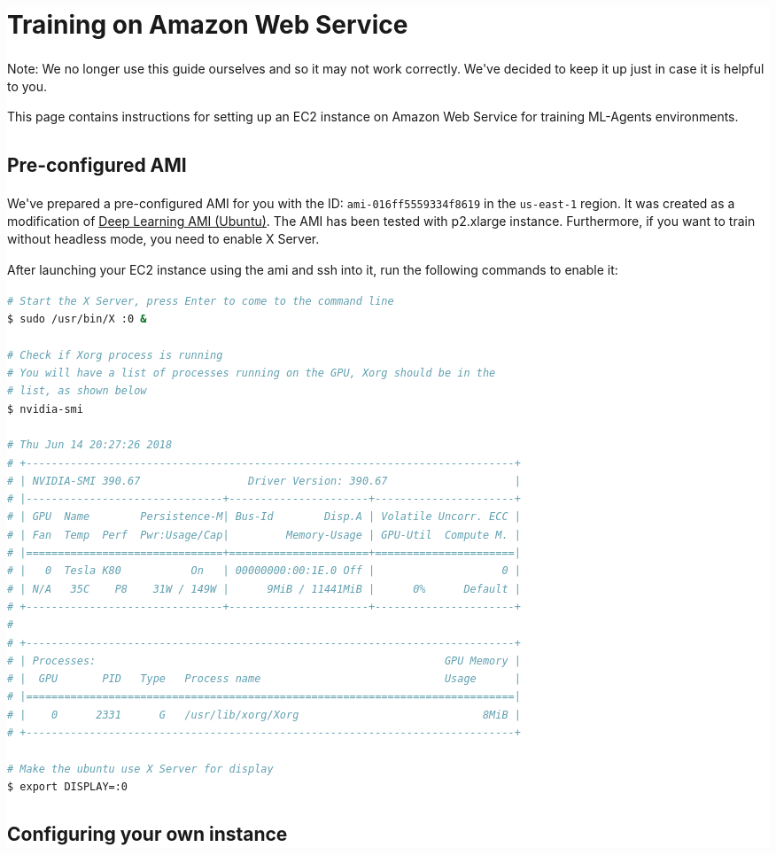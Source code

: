# Training on Amazon Web Service

Note: We no longer use this guide ourselves and so it may not work correctly. We've
decided to keep it up just in case it is helpful to you.

This page contains instructions for setting up an EC2 instance on Amazon Web
Service for training ML-Agents environments.

## Pre-configured AMI

We've prepared a pre-configured AMI for you with the ID: `ami-016ff5559334f8619` in the
`us-east-1` region. It was created as a modification of [Deep Learning AMI
(Ubuntu)](https://aws.amazon.com/marketplace/pp/B077GCH38C). The AMI has been
tested with p2.xlarge instance. Furthermore, if you want to train without
headless mode, you need to enable X Server.

After launching your EC2 instance using the ami and ssh into it, run the
following commands to enable it:

```sh
# Start the X Server, press Enter to come to the command line
$ sudo /usr/bin/X :0 &

# Check if Xorg process is running
# You will have a list of processes running on the GPU, Xorg should be in the
# list, as shown below
$ nvidia-smi

# Thu Jun 14 20:27:26 2018
# +-----------------------------------------------------------------------------+
# | NVIDIA-SMI 390.67                 Driver Version: 390.67                    |
# |-------------------------------+----------------------+----------------------+
# | GPU  Name        Persistence-M| Bus-Id        Disp.A | Volatile Uncorr. ECC |
# | Fan  Temp  Perf  Pwr:Usage/Cap|         Memory-Usage | GPU-Util  Compute M. |
# |===============================+======================+======================|
# |   0  Tesla K80           On   | 00000000:00:1E.0 Off |                    0 |
# | N/A   35C    P8    31W / 149W |      9MiB / 11441MiB |      0%      Default |
# +-------------------------------+----------------------+----------------------+
#
# +-----------------------------------------------------------------------------+
# | Processes:                                                       GPU Memory |
# |  GPU       PID   Type   Process name                             Usage      |
# |=============================================================================|
# |    0      2331      G   /usr/lib/xorg/Xorg                             8MiB |
# +-----------------------------------------------------------------------------+

# Make the ubuntu use X Server for display
$ export DISPLAY=:0
```

## Configuring your own instance
